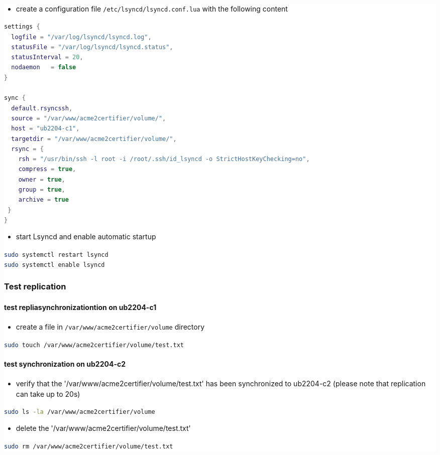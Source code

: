 - create a configuration file `/etc/lsyncd/lsyncd.conf.lua` with the following content

```lua
settings {
  logfile = "/var/log/lsyncd/lsyncd.log",
  statusFile = "/var/log/lsyncd/lsyncd.status",
  statusInterval = 20,
  nodaemon   = false
}

sync {
  default.rsyncssh,
  source = "/var/www/acme2certifier/volume/",
  host = "ub2204-c1",
  targetdir = "/var/www/acme2certifier/volume/",
  rsync = {
    rsh = "/usr/bin/ssh -l root -i /root/.ssh/id_lsyncd -o StrictHostKeyChecking=no",
    compress = true,
    owner = true,
    group = true,
    archive = true
 }
}
```

- start Lsyncd and enable automatic startup

```bash
sudo systemctl restart lsyncd
sudo systemctl enable lsyncd
```

### Test replication

#### test repliasynchronizationtion on ub2204-c1

- create a file in `/var/www/acme2certifier/volume` directory

```bash
sudo touch /var/www/acme2certifier/volume/test.txt
```

#### test synchronization on ub2204-c2

- verify that the '/var/www/acme2certifier/volume/test.txt' has been synchronized to ub2204-c2 (please note that replication can take up to 20s)

```bash
sudo ls -la /var/www/acme2certifier/volume
```

- delete the '/var/www/acme2certifier/volume/test.txt'

```bash
sudo rm /var/www/acme2certifier/volume/test.txt
```
